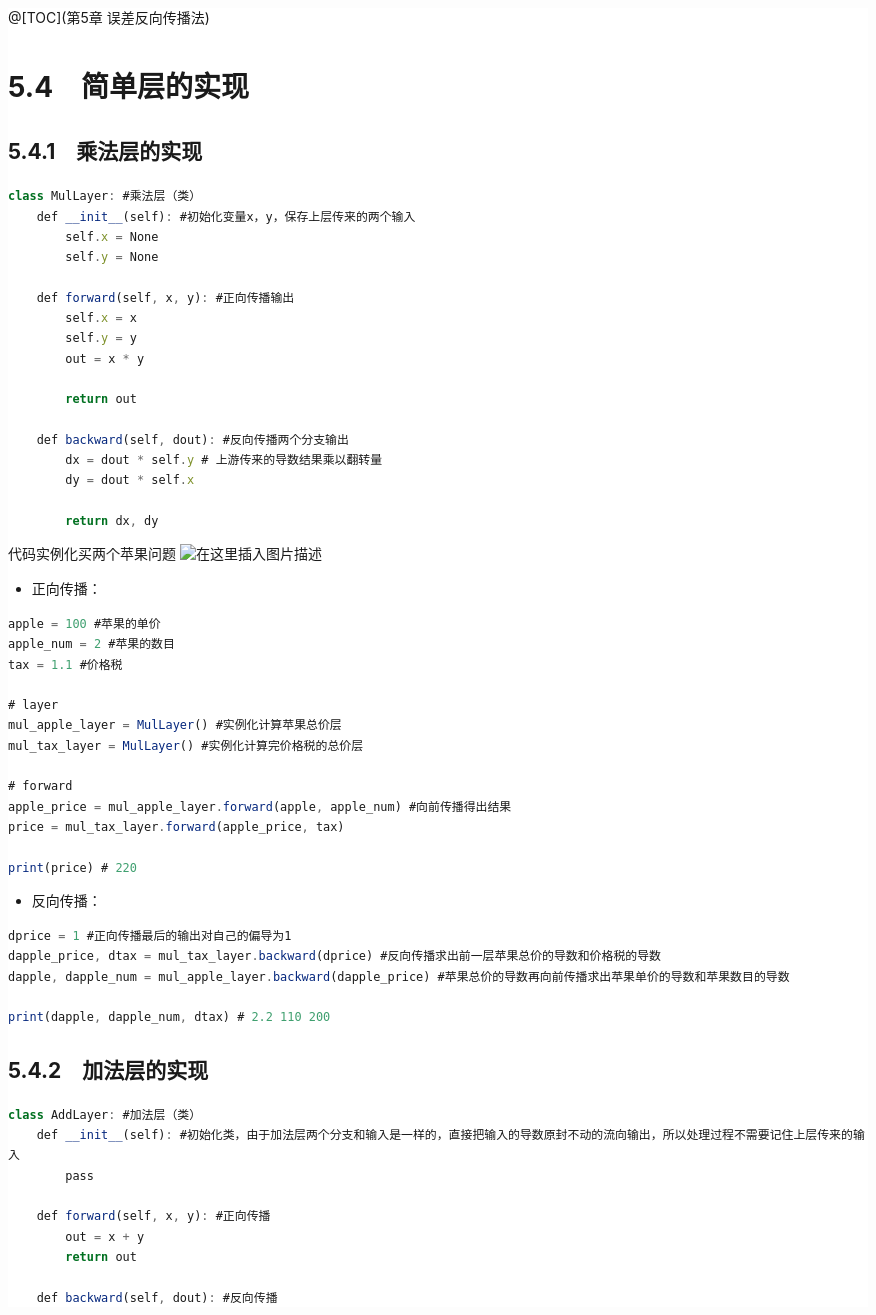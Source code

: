 ﻿@[TOC](第5章 误差反向传播法)
# 5.4　简单层的实现
## 5.4.1　乘法层的实现
```javascript
class MulLayer: #乘法层（类）
    def __init__(self):	#初始化变量x，y，保存上层传来的两个输入
        self.x = None 
        self.y = None

    def forward(self, x, y): #正向传播输出
        self.x = x
        self.y = y
        out = x * y

        return out

    def backward(self, dout): #反向传播两个分支输出
        dx = dout * self.y # 上游传来的导数结果乘以翻转量
        dy = dout * self.x 

        return dx, dy
```
代码实例化买两个苹果问题
![在这里插入图片描述](https://img-blog.csdnimg.cn/20190523133421920.png?x-oss-process=image/watermark,type_ZmFuZ3poZW5naGVpdGk,shadow_10,text_aHR0cHM6Ly9ibG9nLmNzZG4ubmV0L3dlaXhpbl80MzExNDg4NQ==,size_16,color_FFFFFF,t_70)
* 正向传播：

```javascript
apple = 100 #苹果的单价
apple_num = 2 #苹果的数目
tax = 1.1 #价格税

# layer
mul_apple_layer = MulLayer() #实例化计算苹果总价层
mul_tax_layer = MulLayer() #实例化计算完价格税的总价层

# forward
apple_price = mul_apple_layer.forward(apple, apple_num) #向前传播得出结果
price = mul_tax_layer.forward(apple_price, tax)

print(price) # 220
```
* 反向传播：
 
```javascript
dprice = 1 #正向传播最后的输出对自己的偏导为1
dapple_price, dtax = mul_tax_layer.backward(dprice) #反向传播求出前一层苹果总价的导数和价格税的导数
dapple, dapple_num = mul_apple_layer.backward(dapple_price) #苹果总价的导数再向前传播求出苹果单价的导数和苹果数目的导数

print(dapple, dapple_num, dtax) # 2.2 110 200
```
## 5.4.2　加法层的实现
```javascript
class AddLayer: #加法层（类）
    def __init__(self): #初始化类，由于加法层两个分支和输入是一样的，直接把输入的导数原封不动的流向输出，所以处理过程不需要记住上层传来的输入
        pass

    def forward(self, x, y): #正向传播
        out = x + y
        return out

    def backward(self, dout): #反向传播
```